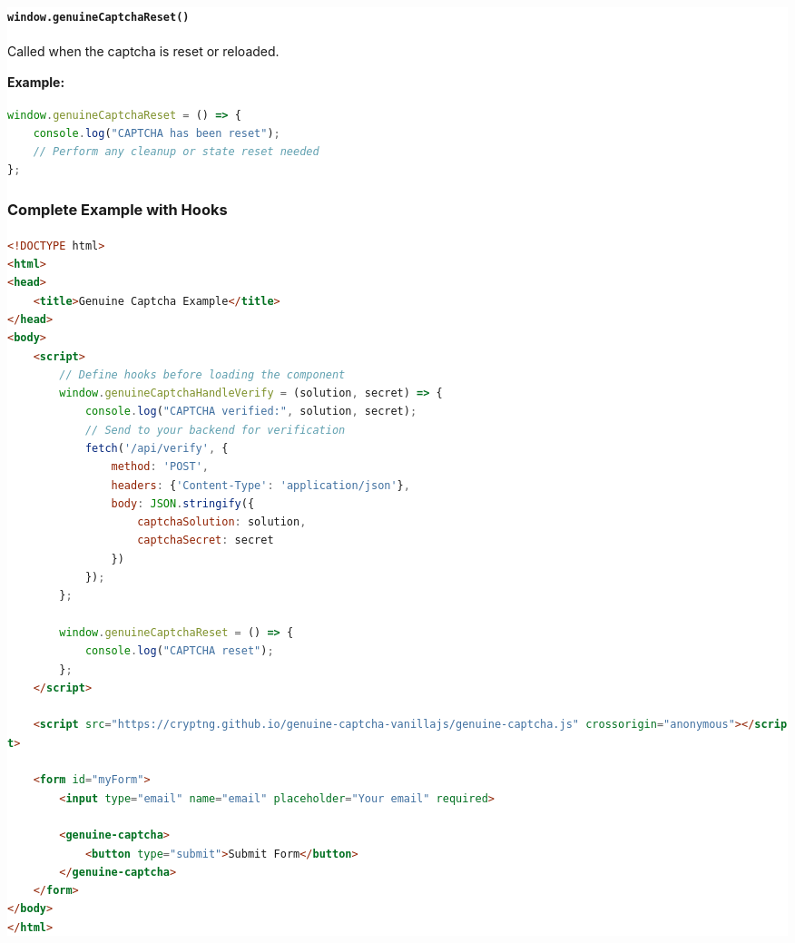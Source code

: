 #### `window.genuineCaptchaReset()`

Called when the captcha is reset or reloaded.

**Example:**
```js
window.genuineCaptchaReset = () => {
    console.log("CAPTCHA has been reset");
    // Perform any cleanup or state reset needed
};
```

### Complete Example with Hooks

```html
<!DOCTYPE html>
<html>
<head>
    <title>Genuine Captcha Example</title>
</head>
<body>
    <script>
        // Define hooks before loading the component
        window.genuineCaptchaHandleVerify = (solution, secret) => {
            console.log("CAPTCHA verified:", solution, secret);
            // Send to your backend for verification
            fetch('/api/verify', {
                method: 'POST',
                headers: {'Content-Type': 'application/json'},
                body: JSON.stringify({
                    captchaSolution: solution,
                    captchaSecret: secret
                })
            });
        };

        window.genuineCaptchaReset = () => {
            console.log("CAPTCHA reset");
        };
    </script>

    <script src="https://cryptng.github.io/genuine-captcha-vanillajs/genuine-captcha.js" crossorigin="anonymous"></script>

    <form id="myForm">
        <input type="email" name="email" placeholder="Your email" required>
        
        <genuine-captcha>
            <button type="submit">Submit Form</button>
        </genuine-captcha>
    </form>
</body>
</html>
```
